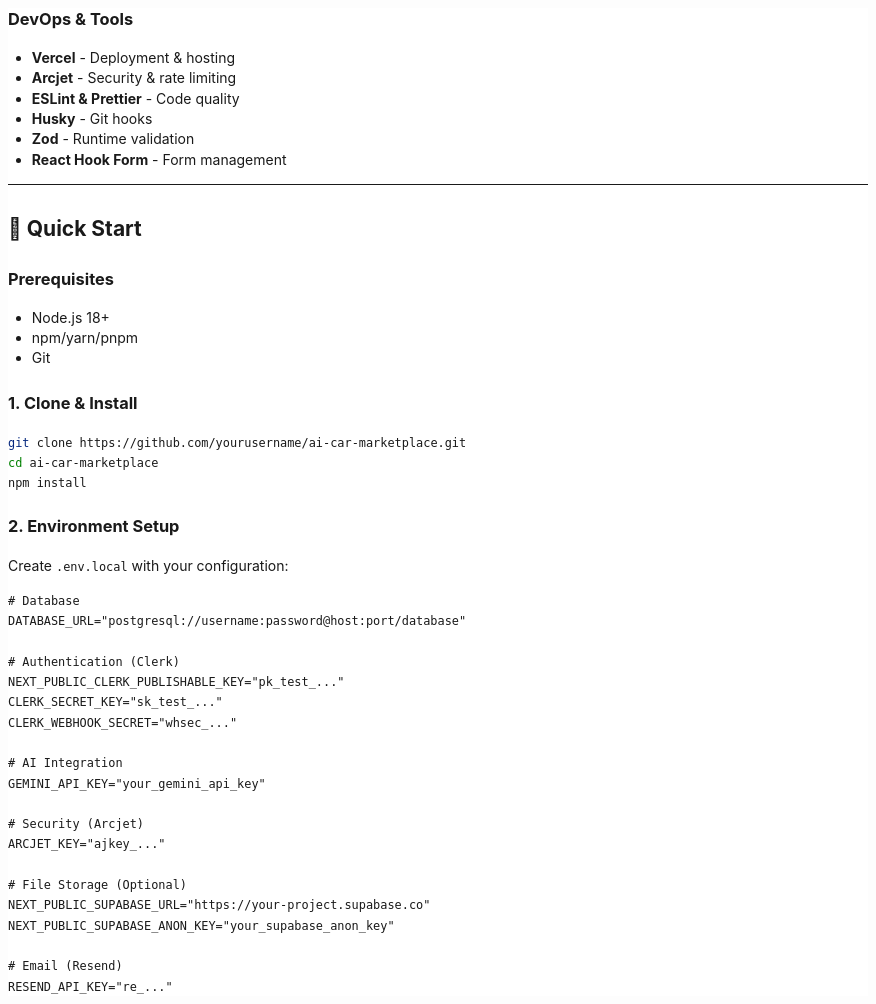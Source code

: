 ### DevOps & Tools

- **Vercel** - Deployment & hosting
- **Arcjet** - Security & rate limiting
- **ESLint & Prettier** - Code quality
- **Husky** - Git hooks
- **Zod** - Runtime validation
- **React Hook Form** - Form management

</td>
</tr>
</table>

---

## 🚀 Quick Start

### Prerequisites

- Node.js 18+
- npm/yarn/pnpm
- Git

### 1. Clone & Install

```bash
git clone https://github.com/yourusername/ai-car-marketplace.git
cd ai-car-marketplace
npm install
```

### 2. Environment Setup

Create `.env.local` with your configuration:

```env
# Database
DATABASE_URL="postgresql://username:password@host:port/database"

# Authentication (Clerk)
NEXT_PUBLIC_CLERK_PUBLISHABLE_KEY="pk_test_..."
CLERK_SECRET_KEY="sk_test_..."
CLERK_WEBHOOK_SECRET="whsec_..."

# AI Integration
GEMINI_API_KEY="your_gemini_api_key"

# Security (Arcjet)
ARCJET_KEY="ajkey_..."

# File Storage (Optional)
NEXT_PUBLIC_SUPABASE_URL="https://your-project.supabase.co"
NEXT_PUBLIC_SUPABASE_ANON_KEY="your_supabase_anon_key"

# Email (Resend)
RESEND_API_KEY="re_..."
```

